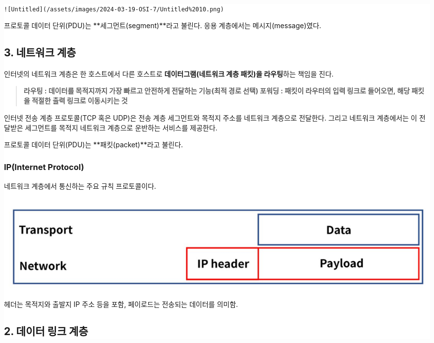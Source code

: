     ![Untitled](/assets/images/2024-03-19-OSI-7/Untitled%2010.png)
    

프로토콜 데이터 단위(PDU)는 **세그먼트(segment)**라고 불린다. 응용 계층에서는 메시지(message)였다.

## 3. 네트워크 계층

인터넷의 네트워크 계층은 한 호스트에서 다른 호스트로 **데이터그램(네트워크 계층 패킷)을 라우팅**하는 책임을 진다.

> **라우팅 : 데이터를 목적지까지 가장 빠르고 안전하게 전달하는 기능(최적 경로 선택)
포워딩 : 패킷이 라우터의 입력 링크로 들어오면, 해당 패킷을 적절한 출력 링크로 이동시키는 것**
> 

인터넷 전송 계층 프로토콜(TCP 혹은 UDP)은 전송 계층 세그먼트와 목적지 주소를 네트워크 계층으로 전달한다. 그리고 네트워크 계층에서는 이 전달받은 세그먼트를 목적지 네트워크 계층으로 운반하는 서비스를 제공한다.

프로토콜 데이터 단위(PDU)는 **패킷(packet)**라고 불린다.

### IP(Internet Protocol)

네트워크 계층에서 통신하는 주요 규칙 프로토콜이다.

![Untitled](/assets/images/2024-03-19-OSI-7/Untitled%2011.png)

헤더는 목적지와 출발지 IP 주소 등을 포함, 페이로드는 전송되는 데이터를 의미함.

## 2. 데이터 링크 계층
